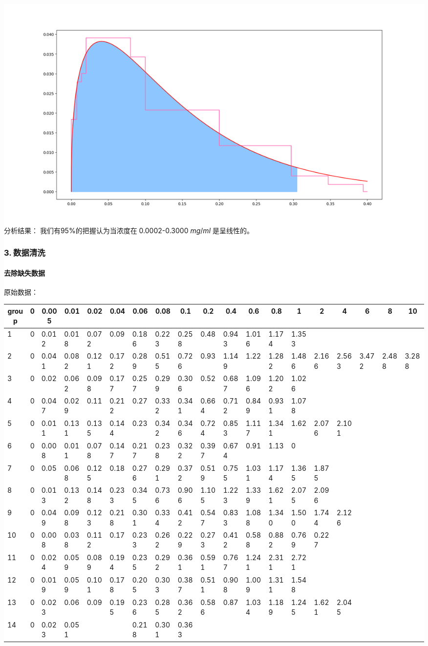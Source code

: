 ![Alt text](kf.png)
分析结果：
我们有95%的把握认为当浓度在 0.0002-0.3000 $mg/ml$ 是呈线性的。

### 3. 数据清洗
#### 去除缺失数据
原始数据：

| group | 0 | 0.005 | 0.01  | 0.02  | 0.04  | 0.06  | 0.08  | 0.1   | 0.2   | 0.4   | 0.6   | 0.8   | 1     | 2     | 4     | 6     | 8     | 10    |
|-------|---|-------|-------|-------|-------|-------|-------|-------|-------|-------|-------|-------|-------|-------|-------|-------|-------|-------|
| 1     | 0 | 0.012 | 0.018 | 0.072 | 0.09  | 0.186 | 0.223 | 0.258 | 0.48  | 0.943 | 1.016 | 1.174 | 1.353 |       |       |       |       |       |
| 2     | 0 | 0.041 | 0.082 | 0.121 | 0.172 | 0.289 | 0.515 | 0.726 | 0.93  | 1.149 | 1.22  | 1.282 | 1.486 | 2.166 | 2.563 | 3.472 | 2.488 | 3.288 |
| 3     | 0 | 0.02  | 0.062 | 0.098 | 0.177 | 0.257 | 0.299 | 0.306 | 0.52  | 0.687 | 1.096 | 1.202 | 1.026 |       |       |       |       |       |
| 4     | 0 | 0.047 | 0.029 | 0.11  | 0.212 | 0.27  | 0.332 | 0.341 | 0.664 | 0.712 | 0.849 | 0.931 | 1.078 |       |       |       |       |       |
| 5     | 0 | 0.011 | 0.131 | 0.135 | 0.144 | 0.23  | 0.342 | 0.346 | 0.724 | 0.853 | 1.117 | 1.341 | 1.62  | 2.076 | 2.101 |       |       |       |
| 6     | 0 | 0.008 | 0.011 | 0.078 | 0.147 | 0.217 | 0.238 | 0.322 | 0.397 | 0.674 | 0.91  | 1.13  | 0     |       |       |       |       |       |
| 7     | 0 | 0.05  | 0.068 | 0.125 | 0.18  | 0.276 | 0.291 | 0.372 | 0.519 | 0.755 | 1.031 | 1.174 | 1.365 | 1.875 |       |       |       |       |
| 8     | 0 | 0.013 | 0.132 | 0.148 | 0.233 | 0.345 | 0.736 | 0.906 | 1.105 | 1.223 | 1.339 | 1.621 | 2.075 | 2.096 |       |       |       |       |
| 9     | 0 | 0.049 | 0.098 | 0.123 | 0.218 | 0.301 | 0.334 | 0.412 | 0.547 | 0.833 | 1.088 | 1.340 | 1.500 | 1.744 | 2.126 |       |       |       |
| 10    | 0 | 0.008 | 0.038 | 0.112 | 0.17  | 0.233 | 0.262 | 0.229 | 0.273 | 0.412 | 0.588 | 0.882 | 0.769 | 0.227 |       |       |       |       |
| 11    | 0 | 0.024 | 0.059 | 0.089 | 0.194 | 0.235 | 0.292 | 0.361 | 0.591 | 0.767 | 1.241 | 2.311 | 2.721 |       |       |       |       |       |
| 12    | 0 | 0.019 | 0.059 | 0.101 | 0.178 | 0.205 | 0.303 | 0.387 | 0.511 | 0.908 | 1.009 | 1.311 | 1.548 |       |       |       |       |       |
| 13    | 0 | 0.023 | 0.06  | 0.09  | 0.195 | 0.236 | 0.285 | 0.362 | 0.586 | 0.87  | 1.034 | 1.189 | 1.245 | 1.621 | 2.045 |       |       |       |
| 14    | 0 | 0.023 | 0.051 |       |       | 0.218 | 0.301 | 0.363 |       |       |       |       |       |       |       |       |       |       |
